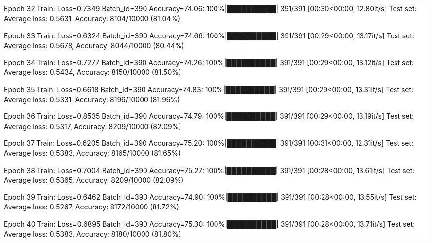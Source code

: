 Epoch 32
Train: Loss=0.7349 Batch_id=390 Accuracy=74.06: 100%|██████████| 391/391 [00:30<00:00, 12.80it/s]
Test set: Average loss: 0.5631, Accuracy: 8104/10000 (81.04%)

Epoch 33
Train: Loss=0.6324 Batch_id=390 Accuracy=74.66: 100%|██████████| 391/391 [00:29<00:00, 13.17it/s]
Test set: Average loss: 0.5678, Accuracy: 8044/10000 (80.44%)

Epoch 34
Train: Loss=0.7277 Batch_id=390 Accuracy=74.26: 100%|██████████| 391/391 [00:29<00:00, 13.12it/s]
Test set: Average loss: 0.5434, Accuracy: 8150/10000 (81.50%)

Epoch 35
Train: Loss=0.6618 Batch_id=390 Accuracy=74.83: 100%|██████████| 391/391 [00:29<00:00, 13.31it/s]
Test set: Average loss: 0.5331, Accuracy: 8196/10000 (81.96%)

Epoch 36
Train: Loss=0.8535 Batch_id=390 Accuracy=74.79: 100%|██████████| 391/391 [00:29<00:00, 13.19it/s]
Test set: Average loss: 0.5317, Accuracy: 8209/10000 (82.09%)

Epoch 37
Train: Loss=0.6205 Batch_id=390 Accuracy=75.20: 100%|██████████| 391/391 [00:31<00:00, 12.31it/s]
Test set: Average loss: 0.5383, Accuracy: 8165/10000 (81.65%)

Epoch 38
Train: Loss=0.7004 Batch_id=390 Accuracy=75.27: 100%|██████████| 391/391 [00:28<00:00, 13.61it/s]
Test set: Average loss: 0.5365, Accuracy: 8209/10000 (82.09%)

Epoch 39
Train: Loss=0.6462 Batch_id=390 Accuracy=74.90: 100%|██████████| 391/391 [00:28<00:00, 13.55it/s]
Test set: Average loss: 0.5267, Accuracy: 8172/10000 (81.72%)

Epoch 40
Train: Loss=0.6895 Batch_id=390 Accuracy=75.30: 100%|██████████| 391/391 [00:28<00:00, 13.71it/s]
Test set: Average loss: 0.5383, Accuracy: 8180/10000 (81.80%)